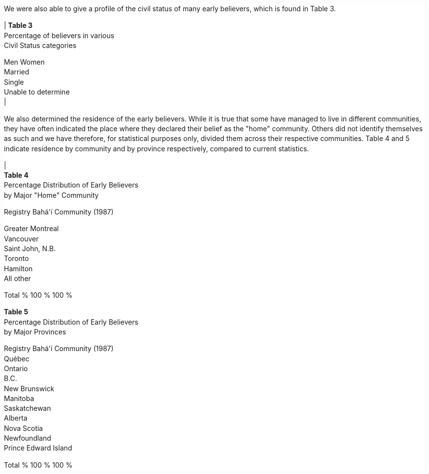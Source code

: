 We were also able to give a profile of the civil status of many early believers, which is found in Table 3.

| **Table 3**   
Percentage of believers in various   
Civil Status categories   
  
Men      Women   
Married   
Single  
Unable to determine   
 |

We also determined the residence of the early believers. While it is true that some have managed to live in different communities, they have often indicated the place where they declared their belief as the "home" community. Others did not identify themselves as such and we have therefore, for statistical purposes only, divided them across their respective communities. Table 4 and 5 indicate residence by community and by province respectively, compared to current statistics.

|   
**Table 4**  
Percentage Distribution of Early Believers  
by Major "Home" Community   
  
Registry       Bahá'í Community (1987)   
  
Greater Montreal   
Vancouver   
Saint John, N.B.   
Toronto   
Hamilton   
All other   
  
Total %          100 %           100 %   
  
  
**Table 5**   
Percentage Distribution of Early Believers   
by Major Provinces   
  
Registry     Bahá'í Community (1987)   
Québec   
Ontario   
B.C.   
New Brunswick   
Manitoba   
Saskatchewan   
Alberta   
Nova Scotia   
Newfoundland   
Prince Edward Island   
  
Total %            100 %       100 %   
  